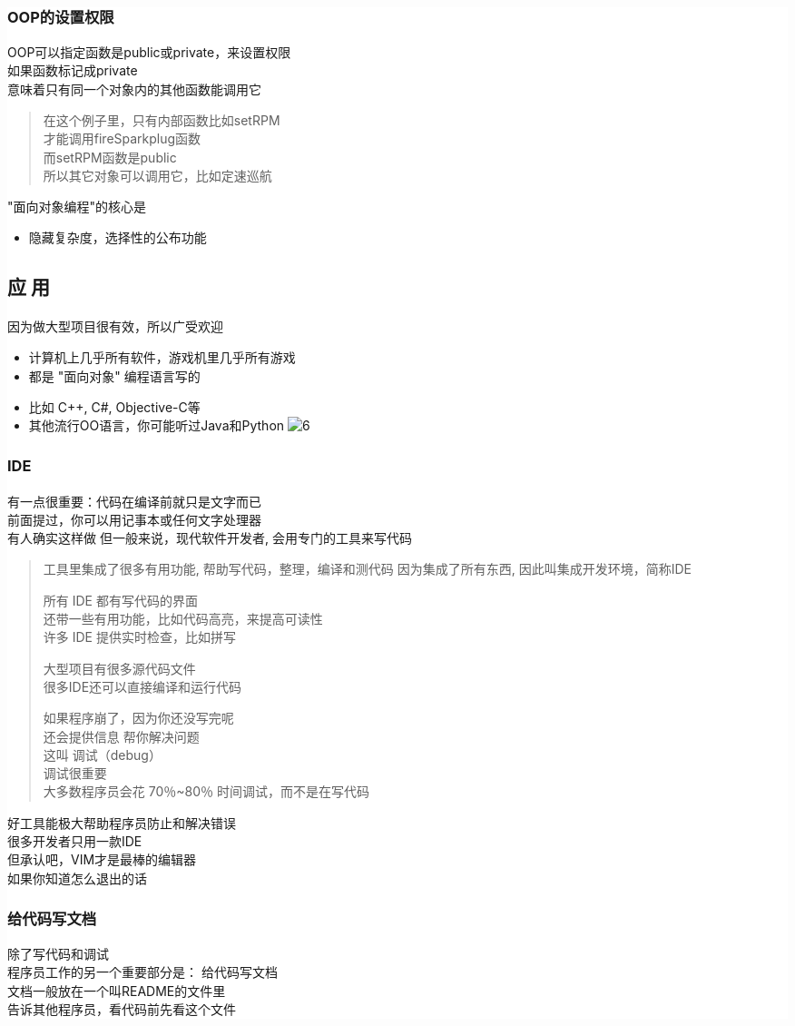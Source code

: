 
### OOP的设置权限  
OOP可以指定函数是public或private，来设置权限   
如果函数标记成private   
意味着只有同一个对象内的其他函数能调用它  
> 在这个例子里，只有内部函数比如setRPM   
> 才能调用fireSparkplug函数   
> 而setRPM函数是public  
> 所以其它对象可以调用它，比如定速巡航  

"面向对象编程"的核心是  
* 隐藏复杂度，选择性的公布功能   

## 应  用   
因为做大型项目很有效，所以广受欢迎  
- 计算机上几乎所有软件，游戏机里几乎所有游戏  
- 都是 "面向对象" 编程语言写的   
* 比如 C++, C#, Objective-C等  
* 其他流行OO语言，你可能听过Java和Python 
![6](https://github.com/KissMyLady/Computer/blob/master/Image/Software_engieer/s-6.jpg)   


### IDE  
有一点很重要：代码在编译前就只是文字而已    
前面提过，你可以用记事本或任何文字处理器   
有人确实这样做 
但一般来说，现代软件开发者, 会用专门的工具来写代码   
> 工具里集成了很多有用功能, 帮助写代码，整理，编译和测代码 
> 因为集成了所有东西, 因此叫集成开发环境，简称IDE   
> 
> 所有 IDE 都有写代码的界面  
> 还带一些有用功能，比如代码高亮，来提高可读性  
> 许多 IDE 提供实时检查，比如拼写  
> 
> 大型项目有很多源代码文件   
> 很多IDE还可以直接编译和运行代码  
> 
> 如果程序崩了，因为你还没写完呢  
> 还会提供信息 帮你解决问题  
> 这叫 调试（debug）  
> 调试很重要  
> 大多数程序员会花 70％~80％ 时间调试，而不是在写代码     

好工具能极大帮助程序员防止和解决错误      
很多开发者只用一款IDE    
但承认吧，VIM才是最棒的编辑器    
如果你知道怎么退出的话    

### 给代码写文档   
除了写代码和调试      
程序员工作的另一个重要部分是： 给代码写文档     
文档一般放在一个叫README的文件里   
告诉其他程序员，看代码前先看这个文件   
